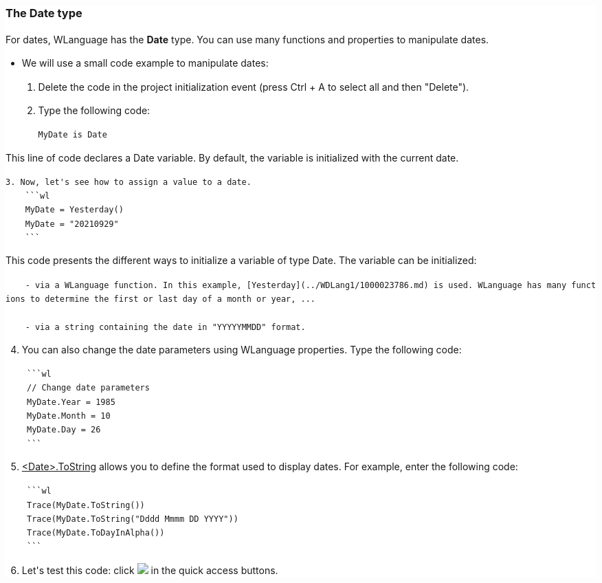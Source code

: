 
### The Date type
<a name="the_date_type_ELTPARAGRAPHE000027"></a>

For dates, WLanguage has the **Date** type. You can use many functions and properties to manipulate dates.  

- We will use a small code example to manipulate dates: 

	1. Delete the code in the project initialization event (press Ctrl + A to select all and then "Delete").

	2. Type the following code: 
			
		```wl
		MyDate is Date
		```
This line of code declares a Date variable. By default, the variable is initialized with the current date. 

	3. Now, let's see how to assign a value to a date. 
		```wl
		MyDate = Yesterday()
		MyDate = "20210929"
		```
This code presents the different ways to initialize a variable of type Date. The variable can be initialized: 

		- via a WLanguage function. In this example, [Yesterday](../WDLang1/1000023786.md) is used. WLanguage has many functions to determine the first or last day of a month or year, ... 

		- via a string containing the date in "YYYYYMMDD" format. 




4. You can also change the date parameters using WLanguage properties. Type the following code: 
			
		```wl
		// Change date parameters
		MyDate.Year = 1985
		MyDate.Month = 10
		MyDate.Day = 26
		```


5. [&lt;Date&gt;.ToString](../WDLang1/1000023952.md) allows you to define the format used to display dates. For example, enter the following code: 
			
		```wl
		Trace(MyDate.ToString())
		Trace(MyDate.ToString("Dddd Mmmm DD YYYY"))
		Trace(MyDate.ToDayInAlpha())
		```


6. Let's test this code: click ![](https://doc.pcsoft.fr/en-US/images/image.awp?langid=3&name=ICO_GO_Projet_WB_GAF.jpg)
 in the quick access buttons.  
